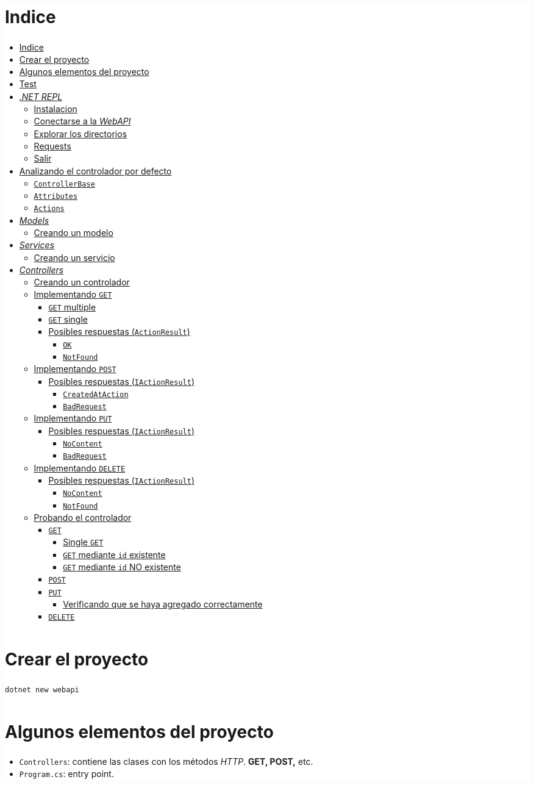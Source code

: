 # Indice
- [Indice](#indice)
- [Crear el proyecto](#crear-el-proyecto)
- [Algunos elementos del proyecto](#algunos-elementos-del-proyecto)
- [Test](#test)
- [*.NET REPL*](#net-repl)
  - [Instalacion](#instalacion)
  - [Conectarse a la *WebAPI*](#conectarse-a-la-webapi)
  - [Explorar los directorios](#explorar-los-directorios)
  - [Requests](#requests)
  - [Salir](#salir)
- [Analizando el controlador por defecto](#analizando-el-controlador-por-defecto)
    - [`ControllerBase`](#controllerbase)
    - [`Attributes`](#attributes)
    - [`Actions`](#actions)
- [*Models*](#models)
  - [Creando un modelo](#creando-un-modelo)
- [*Services*](#services)
  - [Creando un servicio](#creando-un-servicio)
- [*Controllers*](#controllers)
  - [Creando un controlador](#creando-un-controlador)
  - [Implementando `GET`](#implementando-get)
    - [`GET` multiple](#get-multiple)
    - [`GET` single](#get-single)
    - [Posibles respuestas (`ActionResult`)](#posibles-respuestas-actionresult)
      - [`OK`](#ok)
      - [`NotFound`](#notfound)
  - [Implementando `POST`](#implementando-post)
    - [Posibles respuestas (`IActionResult`)](#posibles-respuestas-iactionresult)
      - [`CreatedAtAction`](#createdataction)
      - [`BadRequest`](#badrequest)
  - [Implementando `PUT`](#implementando-put)
    - [Posibles respuestas (`IActionResult`)](#posibles-respuestas-iactionresult-1)
      - [`NoContent`](#nocontent)
      - [`BadRequest`](#badrequest-1)
  - [Implementando `DELETE`](#implementando-delete)
    - [Posibles respuestas (`IActionResult`)](#posibles-respuestas-iactionresult-2)
      - [`NoContent`](#nocontent-1)
      - [`NotFound`](#notfound-1)
  - [Probando el controlador](#probando-el-controlador)
    - [`GET`](#get)
      - [Single `GET`](#single-get)
      - [`GET` mediante `id` existente](#get-mediante-id-existente)
      - [`GET` mediante `id` NO existente](#get-mediante-id-no-existente)
    - [`POST`](#post)
    - [`PUT`](#put)
      - [Verificando que se haya agregado correctamente](#verificando-que-se-haya-agregado-correctamente)
    - [`DELETE`](#delete)

# Crear el proyecto
```ps1
dotnet new webapi
```
# Algunos elementos del proyecto
- `Controllers`: contiene las clases con los métodos *HTTP*. **GET, POST,** etc.
- `Program.cs`: entry point.
